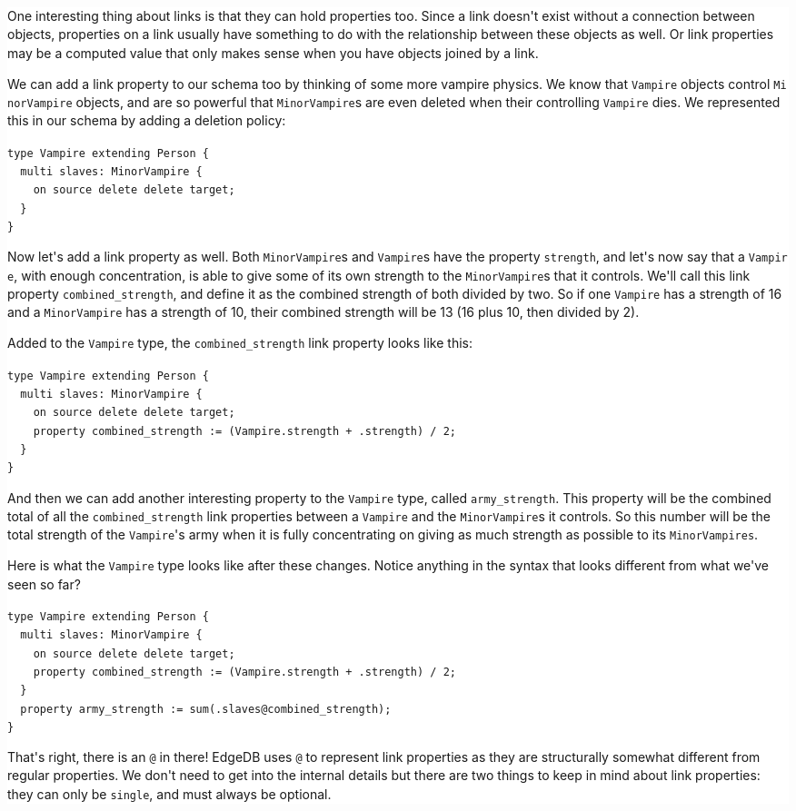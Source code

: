 One interesting thing about links is that they can hold properties too. Since a link doesn't exist without a connection between objects, properties on a link usually have something to do with the relationship between these objects as well. Or link properties may be a computed value that only makes sense when you have objects joined by a link.

We can add a link property to our schema too by thinking of some more vampire physics. We know that `Vampire` objects control `MinorVampire` objects, and are so powerful that `MinorVampire`s are even deleted when their controlling `Vampire` dies. We represented this in our schema by adding a deletion policy:

```edgeql
type Vampire extending Person {
  multi slaves: MinorVampire {
    on source delete delete target;
  }
}
```

Now let's add a link property as well. Both `MinorVampire`s and `Vampire`s have the property `strength`, and let's now say that a `Vampire`, with enough concentration, is able to give some of its own strength to the `MinorVampire`s that it controls. We'll call this link property `combined_strength`, and define it as the combined strength of both divided by two. So if one `Vampire` has a strength of 16 and a `MinorVampire` has a strength of 10, their combined strength will be 13 (16 plus 10, then divided by 2).

Added to the `Vampire` type, the `combined_strength` link property looks like this:

```sdl
type Vampire extending Person {
  multi slaves: MinorVampire {
    on source delete delete target;
    property combined_strength := (Vampire.strength + .strength) / 2;
  }
}
```

And then we can add another interesting property to the `Vampire` type, called `army_strength`. This property will be the combined total of all the `combined_strength` link properties between a `Vampire` and the `MinorVampire`s it controls. So this number will be the total strength of the `Vampire`'s army when it is fully concentrating on giving as much strength as possible to its `MinorVampires`.

Here is what the `Vampire` type looks like after these changes. Notice anything in the syntax that looks different from what we've seen so far?

```sdl
type Vampire extending Person {
  multi slaves: MinorVampire {
    on source delete delete target;
    property combined_strength := (Vampire.strength + .strength) / 2;
  }
  property army_strength := sum(.slaves@combined_strength);
}
```

That's right, there is an `@` in there! EdgeDB uses `@` to represent link properties as they are structurally somewhat different from regular properties. We don't need to get into the internal details but there are two things to keep in mind about link properties: they can only be `single`, and must always be optional.

